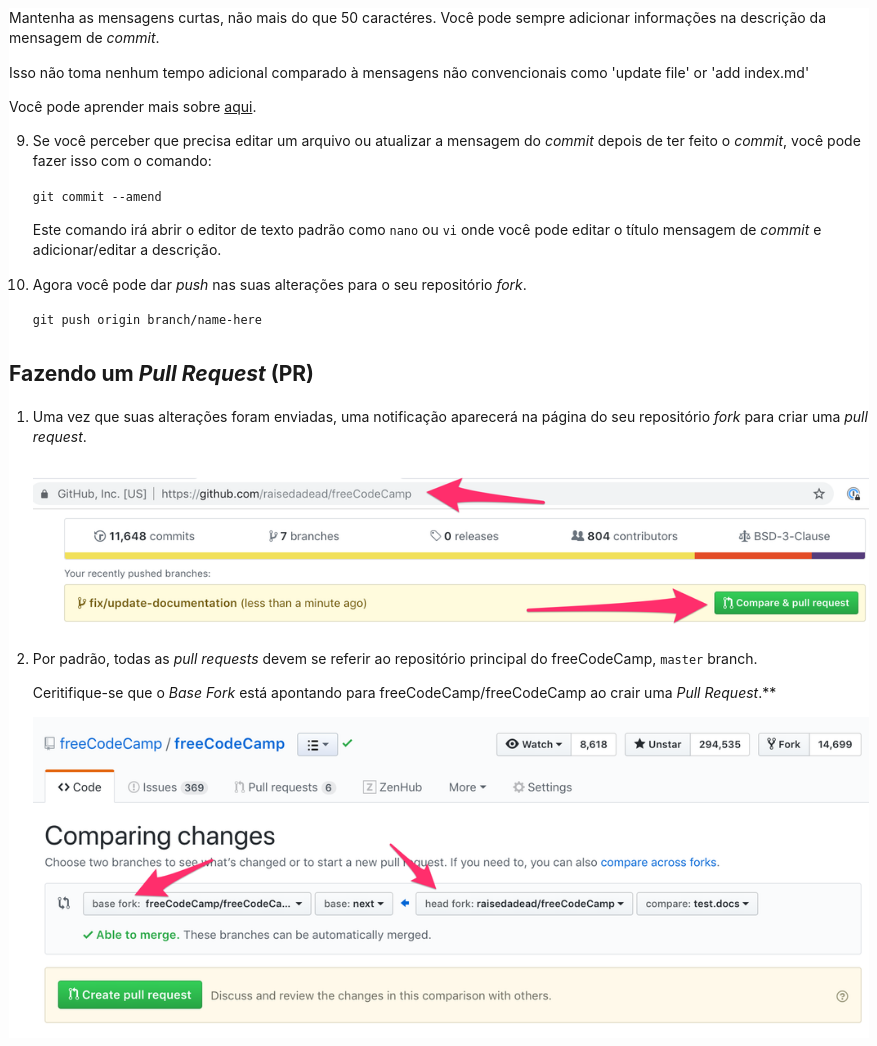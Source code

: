    Mantenha as mensagens curtas, não mais do que 50 caractéres. Você pode sempre adicionar informações na descrição da mensagem de _commit_.

   Isso não toma nenhum tempo adicional comparado à mensagens não convencionais como 'update file' or 'add index.md'

   Você pode aprender mais sobre [aqui](https://www.conventionalcommits.org/en/v1.0.0-beta.2/#why-use-conventional-commits).

9. Se você perceber que precisa editar um arquivo ou atualizar a mensagem do _commit_ depois de ter feito o _commit_, você pode fazer isso com o comando:

   ```shell
   git commit --amend
   ```

   Este comando irá abrir o editor de texto padrão como `nano` ou `vi` onde você pode editar o título mensagem de _commit_ e adicionar/editar a descrição.

10. Agora você pode dar _push_ nas suas alterações para o seu repositório _fork_.

    ```shell
    git push origin branch/name-here
    ```

## Fazendo um _Pull Request_ (PR)

1. Uma vez que suas alterações foram enviadas, uma notificação aparecerá na página do seu repositório _fork_ para criar uma _pull request_.

   ![Imagem - Notificação "Compare & pull request" no GitHub](/docs/images/github/compare-pull-request-prompt.png)

2. Por padrão, todas as _pull requests_ devem se referir ao repositório principal do freeCodeCamp, `master` branch.

   Ceritifique-se que o _Base Fork_ está apontando para freeCodeCamp/freeCodeCamp ao crair uma _Pull Request_.\*\*

   ![Imagem - Comparando "forks" ao fazer uma "pull request"](/docs/images/github/comparing-forks-for-pull-request.png)

